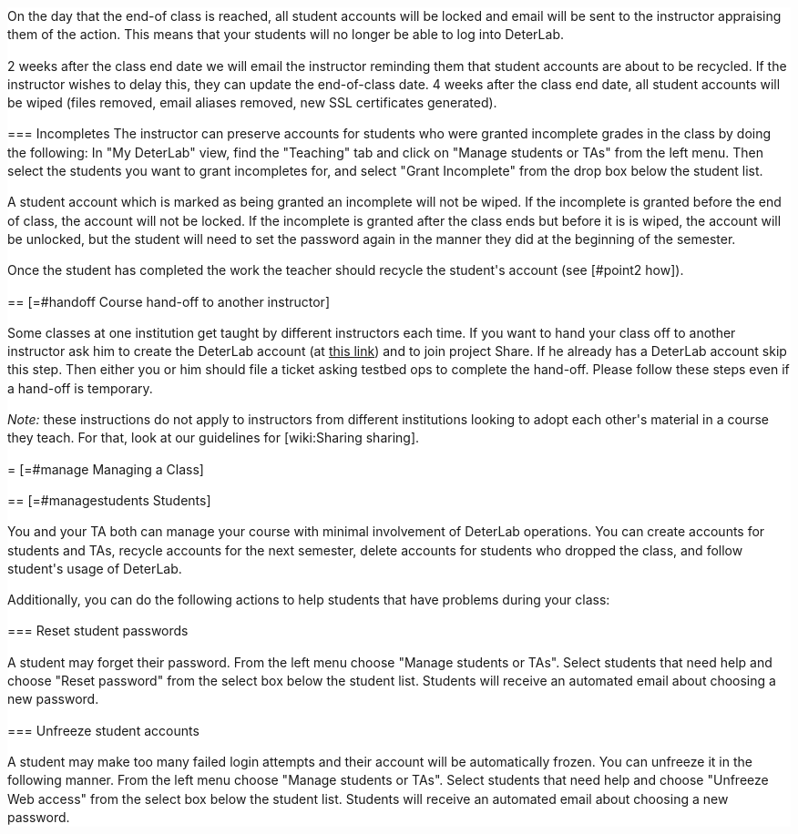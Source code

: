 On the day that the end-of class is reached, all student accounts will be locked and email will be sent to the instructor appraising them of the action. This means that your students will no longer be able to log into DeterLab.

2 weeks after the class end date we will email the instructor reminding them that student accounts are about to be recycled. If the instructor wishes to delay this, they can update the end-of-class date. 4 weeks after the class end date, all student accounts will be wiped (files removed, email aliases removed, new SSL certificates generated).

=== Incompletes
The instructor can preserve accounts for students who were granted incomplete grades in the class by doing the following: In "My DeterLab" view, find the "Teaching" tab and click on "Manage students or TAs" from the left menu. Then select the students you want to grant incompletes for, and select "Grant Incomplete" from the drop box below the student list. 

A student account which is marked as being granted an incomplete will not be wiped. If the incomplete is granted before the end of class, the account will not be locked. If the incomplete is granted after the class ends but before it is is wiped, the account will be unlocked, but the student will need to set the password again in the manner they did at the beginning of the semester.

Once the student has completed the work the teacher should recycle the student's account (see  [#point2 how]).

== [=#handoff Course hand-off to another instructor]

Some classes at one institution get taught by different instructors each time. If you want to hand your class off to another instructor ask him to create the DeterLab account (at  [this link](https://www.isi.deterlab.net/joinproject.php)) and to join project Share. If he already has a DeterLab account skip this step. Then either you or him should file a ticket asking testbed ops to complete the hand-off. Please follow these steps even if a hand-off is temporary.

*Note:* these instructions do not apply to instructors from different institutions looking to adopt each other's material in a course they teach. For that, look at our guidelines for [wiki:Sharing sharing].

= [=#manage Managing a Class]

== [=#managestudents Students]

You and your TA both can manage your course with minimal involvement of DeterLab operations. You can create accounts for students and TAs, recycle accounts for the next semester, delete accounts for students who dropped the class, and follow student's usage of DeterLab. 

Additionally, you can do the following actions to help students that have problems during your class:

=== Reset student passwords 

A student may forget their password. From the left menu choose "Manage students or TAs". Select students that need help and choose "Reset password" from the select box below the student list. Students will receive an automated email about choosing a new password. 


=== Unfreeze student accounts

A student may make too many failed login attempts and their account will be automatically frozen. You can unfreeze it in the following manner. From the left menu choose "Manage students or TAs". Select students that need help and choose "Unfreeze Web access" from the select box below the student list. Students will receive an automated email about choosing a new password. 
